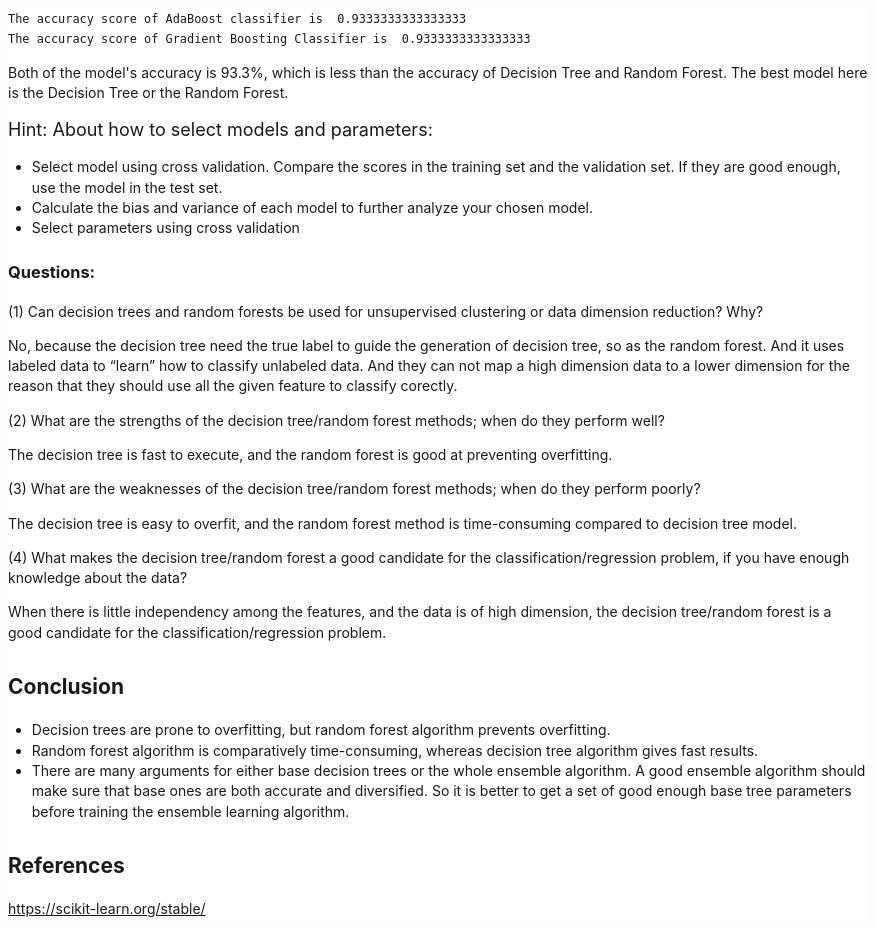     The accuracy score of AdaBoost classifier is  0.9333333333333333
    The accuracy score of Gradient Boosting Classifier is  0.9333333333333333


Both of the model's accuracy is 93.3%, which is less than the accuracy of Decision Tree and Random Forest. The best model here is the Decision Tree or the Random Forest.


<font size=4>Hint: About how to select models and parameters:</font>
- Select model using cross validation. Compare the scores in the training set and the validation set. If they are good enough, use the model in the test set.
- Calculate the bias and variance of each model to further analyze your chosen model.
- Select parameters using cross validation
  
### Questions:
(1) Can decision trees and random forests be used for unsupervised clustering or data dimension reduction? Why?

No, because the decision tree need the true label to guide the generation of decision tree, so as the random forest. And it uses labeled data to “learn” how to classify unlabeled data. And they can not map a high dimension data to a lower dimension for the reason that they should use all the given feature to classify corectly.

(2) What are the strengths of the decision tree/random forest methods; when do they perform well?

The decision tree is fast to execute, and the random forest is good at preventing overfitting.

(3) What are the weaknesses of the decision tree/random forest methods; when do they perform poorly?

The decision tree is easy to overfit, and the random forest method is time-consuming compared to decision tree model.

(4) What makes the decision tree/random forest a good candidate for the classification/regression problem, if you have enough knowledge about the data?

When there is little independency among the features, and the data is of high dimension, the decision tree/random forest is a good candidate for the classification/regression problem.


## Conclusion
- Decision trees are prone to overfitting, but random forest algorithm prevents overfitting.
- Random forest algorithm is comparatively time-consuming, whereas decision tree algorithm gives fast results.
- There are many arguments for either base decision trees or the whole ensemble algorithm.  A good ensemble algorithm should make sure that base ones are both accurate and diversified.  So it is better to get a set of good enough base tree parameters before training the ensemble learning algorithm. 

## References
https://scikit-learn.org/stable/
